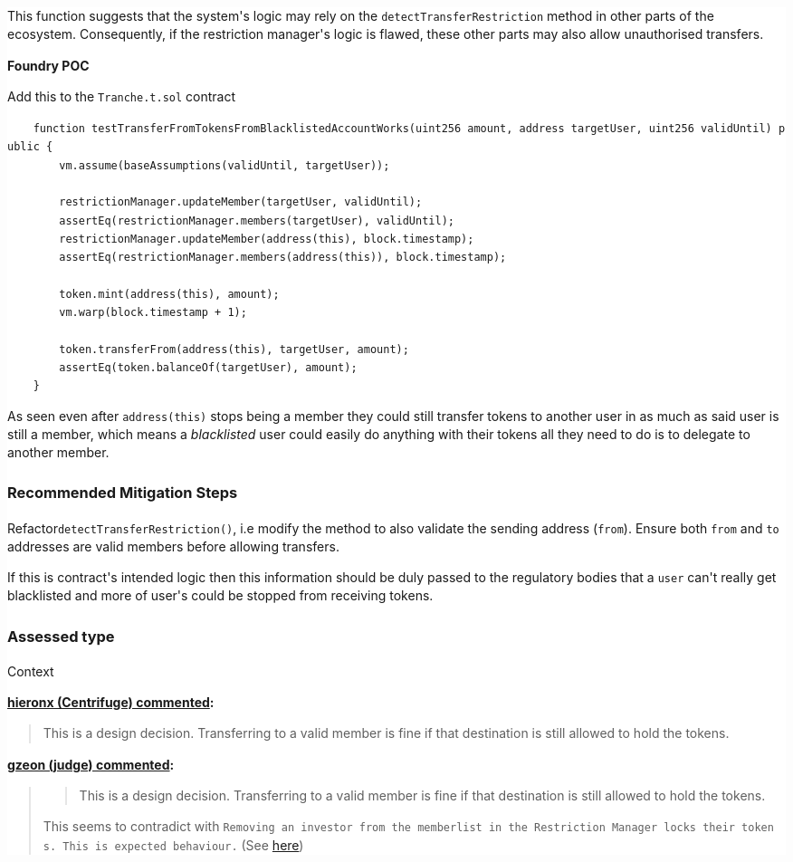 This function suggests that the system's logic may rely on the `detectTransferRestriction` method in other parts of the ecosystem. Consequently, if the restriction manager's logic is flawed, these other parts may also allow unauthorised transfers.

**Foundry POC**

Add this to the `Tranche.t.sol` contract

```solidity
    function testTransferFromTokensFromBlacklistedAccountWorks(uint256 amount, address targetUser, uint256 validUntil) public {
        vm.assume(baseAssumptions(validUntil, targetUser));

        restrictionManager.updateMember(targetUser, validUntil);
        assertEq(restrictionManager.members(targetUser), validUntil);
        restrictionManager.updateMember(address(this), block.timestamp);
        assertEq(restrictionManager.members(address(this)), block.timestamp);

        token.mint(address(this), amount);
        vm.warp(block.timestamp + 1);

        token.transferFrom(address(this), targetUser, amount);
        assertEq(token.balanceOf(targetUser), amount);
    }
```

As seen even after `address(this)` stops being a member they could still transfer tokens to another user in as much as said user is still a member, which means a *blacklisted* user could easily do anything with their tokens all they need to do is to delegate to another member.

### Recommended Mitigation Steps

Refactor`detectTransferRestriction()`, i.e modify the method to also validate the sending address (`from`). Ensure both `from` and `to` addresses are valid members before allowing transfers.

If this is contract's intended logic then this information should be duly passed to the regulatory bodies that a `user` can't really get blacklisted and more of user's could be stopped from receiving tokens.

### Assessed type

Context

**[hieronx (Centrifuge) commented](https://github.com/code-423n4/2023-09-centrifuge-findings/issues/779#issuecomment-1734178040):**
 > This is a design decision. Transferring to a valid member is fine if that destination is still allowed to hold the tokens.

**[gzeon (judge) commented](https://github.com/code-423n4/2023-09-centrifuge-findings/issues/779#issuecomment-1735811683):**
 > > This is a design decision. Transferring to a valid member is fine if that destination is still allowed to hold the tokens.
> 
> This seems to contradict with `Removing an investor from the memberlist in the Restriction Manager locks their tokens. This is expected behaviour.` (See [here](https://github.com/code-423n4/2023-09-centrifuge/blob/512e7a71ebd9ae76384f837204216f26380c9f91/README.md?plain=1#L140))
